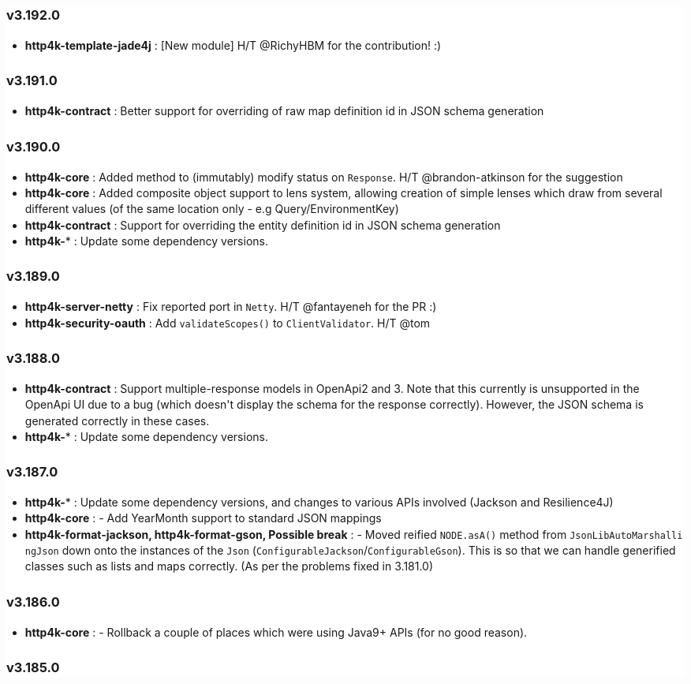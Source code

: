 ### v3.192.0

- **http4k-template-jade4j** : [New module] H/T @RichyHBM for the contribution! :)

### v3.191.0

- **http4k-contract** : Better support for overriding of raw map definition id in JSON schema generation

### v3.190.0

- **http4k-core** : Added method to (immutably) modify status on `Response`. H/T @brandon-atkinson for the suggestion
- **http4k-core** : Added composite object support to lens system, allowing creation of simple lenses which draw from
  several different values (of the same location only - e.g Query/EnvironmentKey)
- **http4k-contract** : Support for overriding the entity definition id in JSON schema generation
- **http4k-*** : Update some dependency versions.

### v3.189.0

- **http4k-server-netty** : Fix reported port in `Netty`. H/T @fantayeneh for the PR :)
- **http4k-security-oauth** : Add `validateScopes()` to `ClientValidator`. H/T @tom

### v3.188.0

- **http4k-contract** : Support multiple-response models in OpenApi2 and 3. Note that this currently is unsupported in
  the OpenApi UI due to a bug (which doesn't display the schema for the response correctly). However, the JSON schema is
  generated correctly in these cases.
- **http4k-*** : Update some dependency versions.

### v3.187.0

- **http4k-*** : Update some dependency versions, and changes to various APIs involved (Jackson and Resilience4J)
- **http4k-core** : - Add YearMonth support to standard JSON mappings
- **http4k-format-jackson, http4k-format-gson, Possible break** : - Moved reified `NODE.asA()` method
  from `JsonLibAutoMarshallingJson` down onto the instances of the `Json` (`ConfigurableJackson`/`ConfigurableGson`).
  This is so that we can handle generified classes such as lists and maps correctly. (As per the problems fixed in
  3.181.0)

### v3.186.0

- **http4k-core** : - Rollback a couple of places which were using Java9+ APIs (for no good reason).

### v3.185.0
